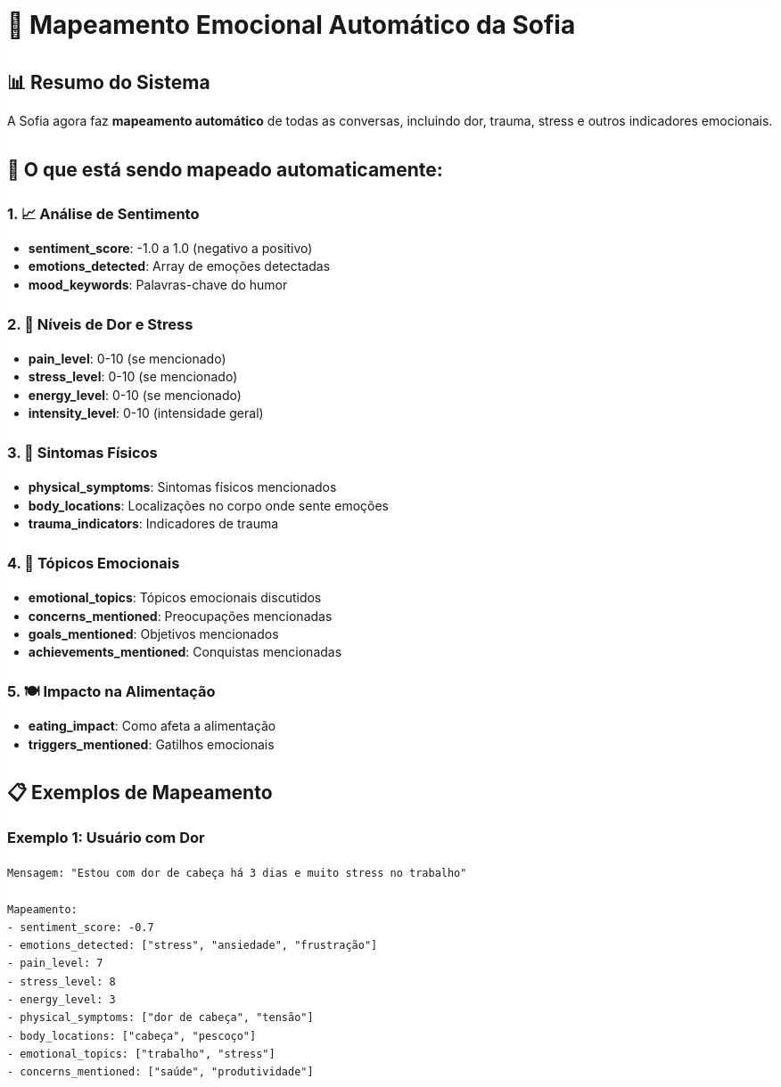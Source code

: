 # 🧠 Mapeamento Emocional Automático da Sofia

## 📊 Resumo do Sistema

A Sofia agora faz **mapeamento automático** de todas as conversas, incluindo dor, trauma, stress e outros indicadores emocionais.

## 🎯 O que está sendo mapeado automaticamente:

### 1. **📈 Análise de Sentimento**
- **sentiment_score**: -1.0 a 1.0 (negativo a positivo)
- **emotions_detected**: Array de emoções detectadas
- **mood_keywords**: Palavras-chave do humor

### 2. **💊 Níveis de Dor e Stress**
- **pain_level**: 0-10 (se mencionado)
- **stress_level**: 0-10 (se mencionado)
- **energy_level**: 0-10 (se mencionado)
- **intensity_level**: 0-10 (intensidade geral)

### 3. **🏥 Sintomas Físicos**
- **physical_symptoms**: Sintomas físicos mencionados
- **body_locations**: Localizações no corpo onde sente emoções
- **trauma_indicators**: Indicadores de trauma

### 4. **🎯 Tópicos Emocionais**
- **emotional_topics**: Tópicos emocionais discutidos
- **concerns_mentioned**: Preocupações mencionadas
- **goals_mentioned**: Objetivos mencionados
- **achievements_mentioned**: Conquistas mencionadas

### 5. **🍽️ Impacto na Alimentação**
- **eating_impact**: Como afeta a alimentação
- **triggers_mentioned**: Gatilhos emocionais

## 📋 Exemplos de Mapeamento

### Exemplo 1: Usuário com Dor
```
Mensagem: "Estou com dor de cabeça há 3 dias e muito stress no trabalho"

Mapeamento:
- sentiment_score: -0.7
- emotions_detected: ["stress", "ansiedade", "frustração"]
- pain_level: 7
- stress_level: 8
- energy_level: 3
- physical_symptoms: ["dor de cabeça", "tensão"]
- body_locations: ["cabeça", "pescoço"]
- emotional_topics: ["trabalho", "stress"]
- concerns_mentioned: ["saúde", "produtividade"]
```
